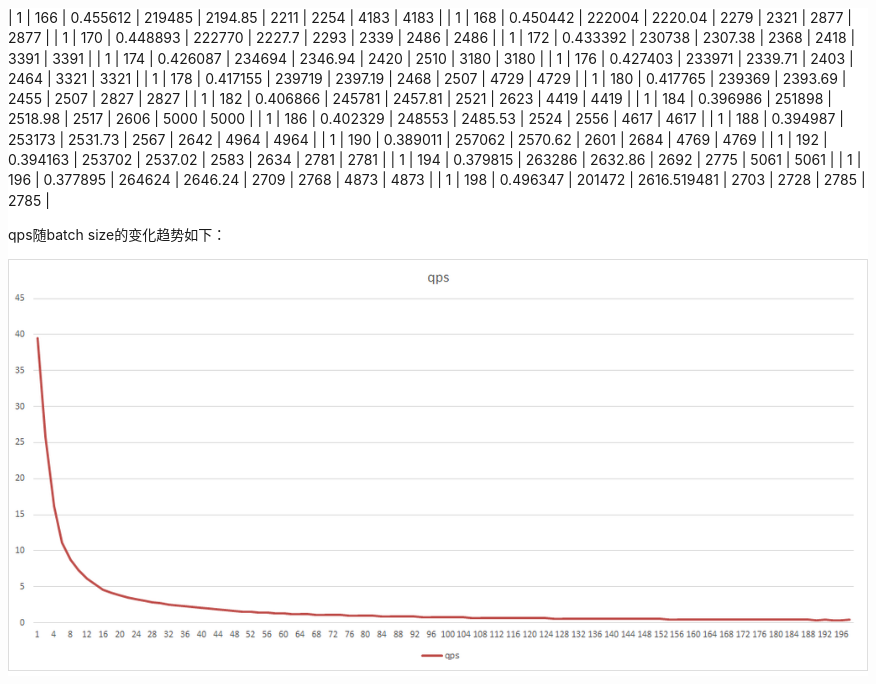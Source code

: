 | 1   | 166       | 0.455612  | 219485 | 2194.85     | 2211     | 2254     | 4183     | 4183       |
| 1   | 168       | 0.450442  | 222004 | 2220.04     | 2279     | 2321     | 2877     | 2877       |
| 1   | 170       | 0.448893  | 222770 | 2227.7      | 2293     | 2339     | 2486     | 2486       |
| 1   | 172       | 0.433392  | 230738 | 2307.38     | 2368     | 2418     | 3391     | 3391       |
| 1   | 174       | 0.426087  | 234694 | 2346.94     | 2420     | 2510     | 3180     | 3180       |
| 1   | 176       | 0.427403  | 233971 | 2339.71     | 2403     | 2464     | 3321     | 3321       |
| 1   | 178       | 0.417155  | 239719 | 2397.19     | 2468     | 2507     | 4729     | 4729       |
| 1   | 180       | 0.417765  | 239369 | 2393.69     | 2455     | 2507     | 2827     | 2827       |
| 1   | 182       | 0.406866  | 245781 | 2457.81     | 2521     | 2623     | 4419     | 4419       |
| 1   | 184       | 0.396986  | 251898 | 2518.98     | 2517     | 2606     | 5000     | 5000       |
| 1   | 186       | 0.402329  | 248553 | 2485.53     | 2524     | 2556     | 4617     | 4617       |
| 1   | 188       | 0.394987  | 253173 | 2531.73     | 2567     | 2642     | 4964     | 4964       |
| 1   | 190       | 0.389011  | 257062 | 2570.62     | 2601     | 2684     | 4769     | 4769       |
| 1   | 192       | 0.394163  | 253702 | 2537.02     | 2583     | 2634     | 2781     | 2781       |
| 1   | 194       | 0.379815  | 263286 | 2632.86     | 2692     | 2775     | 5061     | 5061       |
| 1   | 196       | 0.377895  | 264624 | 2646.24     | 2709     | 2768     | 4873     | 4873       |
| 1   | 198       | 0.496347  | 201472 | 2616.519481 | 2703     | 2728     | 2785     | 2785       |


qps随batch size的变化趋势如下：

![](gpu-serving-single-card-qps-batchsize.png)
